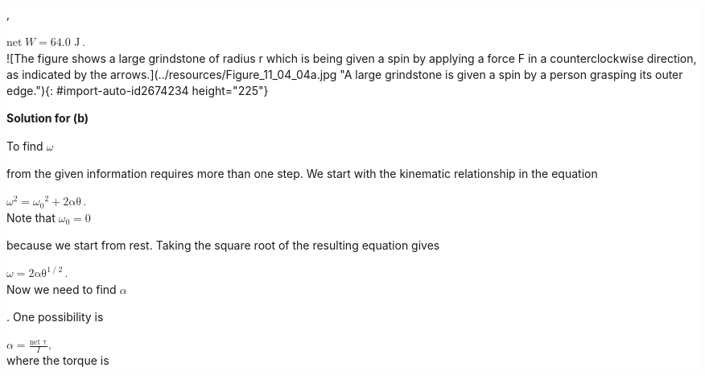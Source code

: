 ,

<div data-type="equation" id="eip-903">
<math xmlns="http://www.w3.org/1998/Math/MathML"><semantics><mrow><mrow><mrow><mtext>net </mtext><mspace width="0.25em" /><mi>W</mi><mo stretchy="false">=</mo><mtext>64.0 J</mtext></mrow></mrow><mo>.</mo></mrow><annotation encoding="StarMath 5.0"> size 12{"net "W="64" "." 0" J"} {}</annotation></semantics></math>
</div>
![The figure shows a large grindstone of radius r which is being given a spin by applying a force F in a counterclockwise direction, as indicated by the arrows.](../resources/Figure_11_04_04a.jpg "A large grindstone is given a spin by a person grasping its outer edge."){: #import-auto-id2674234 height="225"}


**Solution for (b)**

To find <math xmlns="http://www.w3.org/1998/Math/MathML"><semantics><mrow><mrow><mi>ω</mi></mrow><mrow /></mrow><annotation encoding="StarMath 5.0"> size 12{ω} {}</annotation></semantics></math>

 from the given information requires more than one step. We start with the kinematic relationship in the equation

<div data-type="equation" id="eip-576">
<math xmlns="http://www.w3.org/1998/Math/MathML"><semantics><mrow><mrow><mrow><mrow><msup><mi>ω</mi><mrow><mn>2</mn></mrow></msup><mo stretchy="false">=</mo><mrow><msup> <mrow> <msub> <mi>ω</mi> <mtext>0</mtext> </msub> </mrow> <mrow> <mn>2</mn> </mrow> </msup><mo stretchy="false">+</mo><mn>2</mn></mrow></mrow><mstyle fontstyle="italic"><mrow><mtext>αθ</mtext></mrow></mstyle></mrow></mrow><mrow /><mo>.</mo></mrow><annotation encoding="StarMath 5.0"> size 12{ω rSup { size 8{2} } =ω rSub { size 8{0} rSup { size 8{2} } } +2 ital "αθ"} {}</annotation></semantics></math>
</div>
Note that <math xmlns="http://www.w3.org/1998/Math/MathML"><semantics><mrow><mrow><mrow><msub><mi>ω</mi><mrow><mn>0</mn></mrow></msub><mo stretchy="false">=</mo><mn>0</mn></mrow></mrow><mrow /></mrow><annotation encoding="StarMath 5.0"> size 12{ω rSub { size 8{0} } =0} {}</annotation></semantics></math>

 because we start from rest. Taking the square root of the resulting equation gives

<div data-type="equation" id="eip-981">
<math xmlns="http://www.w3.org/1998/Math/MathML"><semantics><mrow><mrow><mrow><mi>ω</mi><mo stretchy="false">=</mo><msup><mfenced open="(" close=")"><mrow><mn>2</mn><mstyle fontstyle="italic"><mrow><mtext>αθ</mtext></mrow></mstyle></mrow></mfenced><mrow><mrow><mn>1</mn><mo stretchy="false">/</mo><mn>2</mn></mrow></mrow></msup></mrow></mrow><mrow /><mo>.</mo></mrow><annotation encoding="StarMath 5.0"> size 12{ω= left (2 ital "αθ" right ) rSup { size 8{1/2} } } {}</annotation></semantics></math>
</div>
Now we need to find <math xmlns="http://www.w3.org/1998/Math/MathML"><semantics><mrow><mrow><mi>α</mi></mrow><mrow /></mrow><annotation encoding="StarMath 5.0"> size 12{α} {}</annotation></semantics></math>

. One possibility is

<div data-type="equation" id="eip-825">
<math xmlns="http://www.w3.org/1998/Math/MathML"><semantics><mrow><mrow><mrow><mi>α</mi><mo stretchy="false">=</mo><mfrac><mrow><mtext>net τ</mtext></mrow><mi>I</mi></mfrac></mrow></mrow><mrow /><mo>,</mo></mrow><annotation encoding="StarMath 5.0"> size 12{α= { {"net "τ} over {I} } } {}</annotation></semantics></math>
</div>
where the torque is

